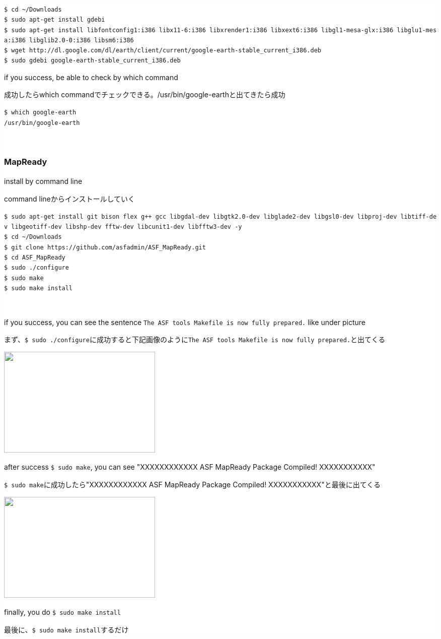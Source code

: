 ```
$ cd ~/Downloads
$ sudo apt-get install gdebi
$ sudo apt-get install libfontconfig1:i386 libx11-6:i386 libxrender1:i386 libxext6:i386 libgl1-mesa-glx:i386 libglu1-mesa:i386 libglib2.0-0:i386 libsm6:i386
$ wget http://dl.google.com/dl/earth/client/current/google-earth-stable_current_i386.deb
$ sudo gdebi google-earth-stable_current_i386.deb
```

if you success, be able to check by which command

成功したらwhich commandでチェックできる。/usr/bin/google-earthと出てきたら成功

```
$ which google-earth
/usr/bin/google-earth
```

<br>

### MapReady

install by command line

command lineからインストールしていく

```
$ sudo apt-get install git bison flex g++ gcc libgdal-dev libgtk2.0-dev libglade2-dev libgsl0-dev libproj-dev libtiff-dev libgeotiff-dev libshp-dev fftw-dev libcunit1-dev libfftw3-dev -y
$ cd ~/Downloads
$ git clone https://github.com/asfadmin/ASF_MapReady.git
$ cd ASF_MapReady
$ sudo ./configure
$ sudo make
$ sudo make install
```

<br>

if you success, you can see the sentence `The ASF tools Makefile is now fully prepared.` like under picture

まず、`$ sudo ./configure`に成功すると下記画像のように`The ASF tools Makefile is now fully prepared.`と出てくる

<img src="/2017/02/28/install-polsarpro-in-linux/polsarpro3.jpg" width="300px" height="200px">


<br>

after success `$ sudo make`, you can see "XXXXXXXXXXXX ASF MapReady Package Compiled! XXXXXXXXXXX"

`$ sudo make`に成功したら"XXXXXXXXXXXX ASF MapReady Package Compiled! XXXXXXXXXXX"と最後に出てくる

<img src="/2017/02/28/install-polsarpro-in-linux/polsarpro4.jpg" width="300px" height="200px">


finally, you do `$ sudo make install`

最後に、`$ sudo make install`するだけ
